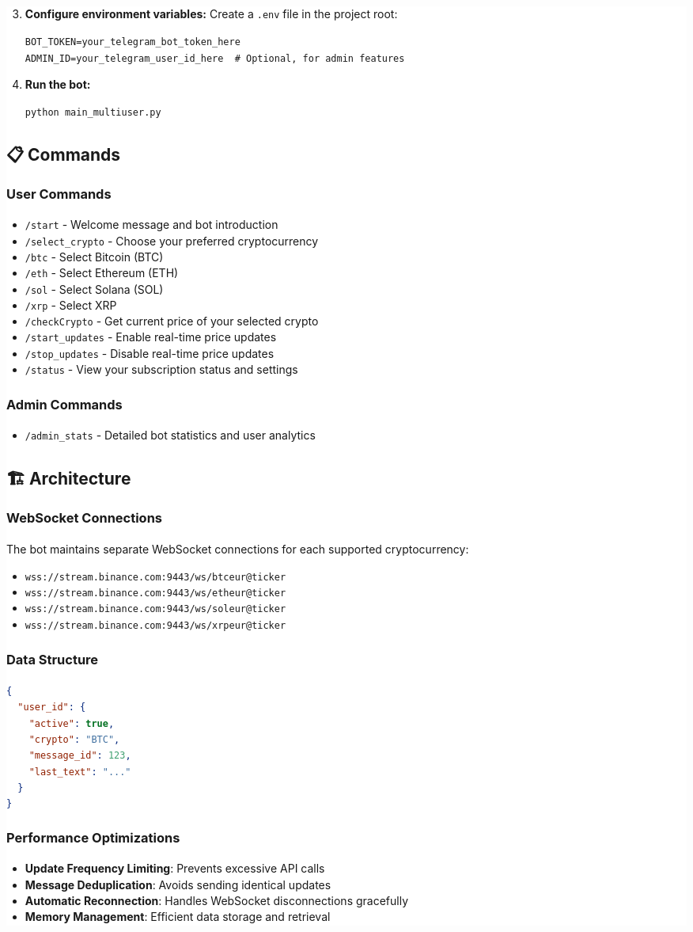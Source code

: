 3. **Configure environment variables:**
   Create a `.env` file in the project root:
   ```env
   BOT_TOKEN=your_telegram_bot_token_here
   ADMIN_ID=your_telegram_user_id_here  # Optional, for admin features
   ```

4. **Run the bot:**
   ```bash
   python main_multiuser.py
   ```

## 📋 Commands

### User Commands
- `/start` - Welcome message and bot introduction
- `/select_crypto` - Choose your preferred cryptocurrency
- `/btc` - Select Bitcoin (BTC)
- `/eth` - Select Ethereum (ETH)
- `/sol` - Select Solana (SOL)
- `/xrp` - Select XRP
- `/checkCrypto` - Get current price of your selected crypto
- `/start_updates` - Enable real-time price updates
- `/stop_updates` - Disable real-time price updates
- `/status` - View your subscription status and settings

### Admin Commands
- `/admin_stats` - Detailed bot statistics and user analytics

## 🏗️ Architecture

### WebSocket Connections
The bot maintains separate WebSocket connections for each supported cryptocurrency:
- `wss://stream.binance.com:9443/ws/btceur@ticker`
- `wss://stream.binance.com:9443/ws/etheur@ticker`
- `wss://stream.binance.com:9443/ws/soleur@ticker`
- `wss://stream.binance.com:9443/ws/xrpeur@ticker`

### Data Structure
```json
{
  "user_id": {
    "active": true,
    "crypto": "BTC",
    "message_id": 123,
    "last_text": "..."
  }
}
```

### Performance Optimizations
- **Update Frequency Limiting**: Prevents excessive API calls
- **Message Deduplication**: Avoids sending identical updates
- **Automatic Reconnection**: Handles WebSocket disconnections gracefully
- **Memory Management**: Efficient data storage and retrieval
